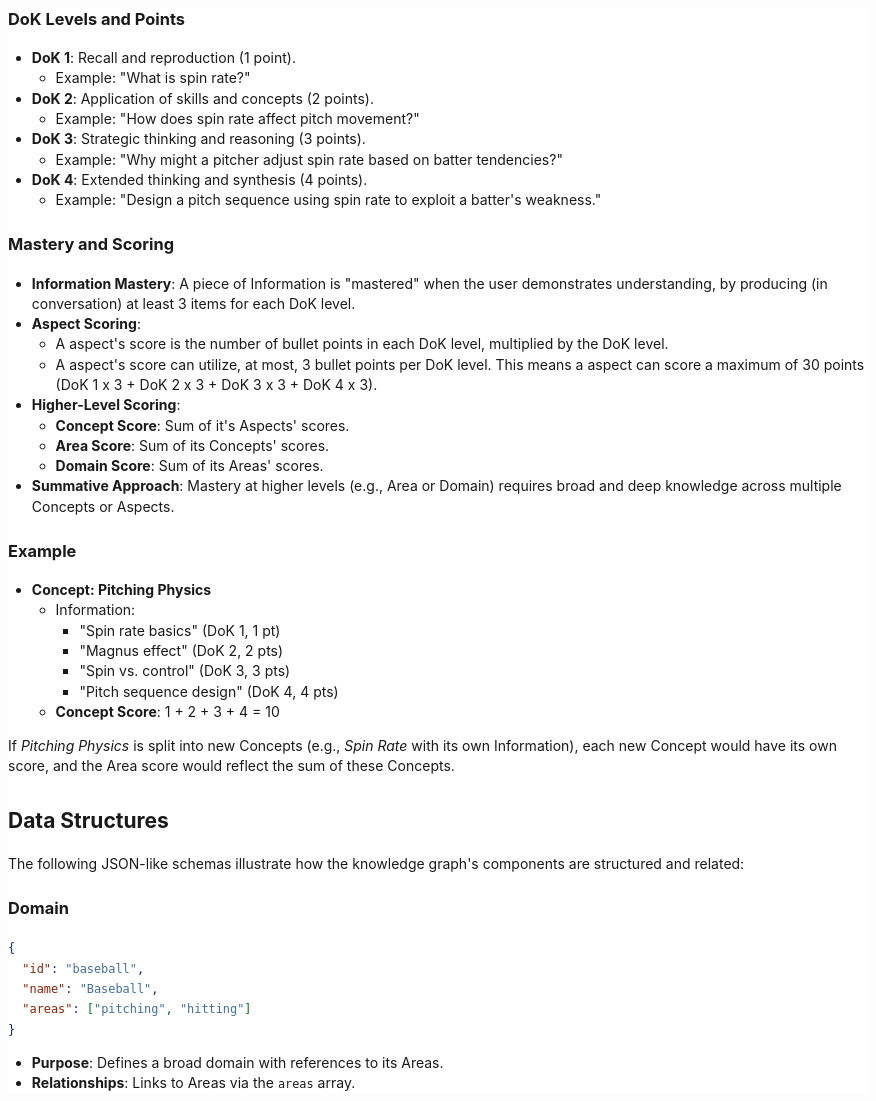 ### DoK Levels and Points
- **DoK 1**: Recall and reproduction (1 point).
  - Example: "What is spin rate?"
- **DoK 2**: Application of skills and concepts (2 points).
  - Example: "How does spin rate affect pitch movement?"
- **DoK 3**: Strategic thinking and reasoning (3 points).
  - Example: "Why might a pitcher adjust spin rate based on batter tendencies?"
- **DoK 4**: Extended thinking and synthesis (4 points).
  - Example: "Design a pitch sequence using spin rate to exploit a batter's weakness."

### Mastery and Scoring
- **Information Mastery**: A piece of Information is "mastered" when the user demonstrates understanding, by producing (in conversation) at least 3 items for each DoK level.
- **Aspect Scoring**:
  - A aspect's score is the number of bullet points in each DoK level, multiplied by the DoK level.
  - A aspect's score can utilize, at most, 3 bullet points per DoK level. This means a aspect can score a maximum of 30 points (DoK 1 x 3 + DoK 2 x 3 + DoK 3 x 3 + DoK 4 x 3).
- **Higher-Level Scoring**:
  - **Concept Score**: Sum of it's Aspects' scores.
  - **Area Score**: Sum of its Concepts' scores.
  - **Domain Score**: Sum of its Areas' scores.
- **Summative Approach**: Mastery at higher levels (e.g., Area or Domain) requires broad and deep knowledge across multiple Concepts or Aspects.

### Example
- **Concept: Pitching Physics**
  - Information:
    - "Spin rate basics" (DoK 1, 1 pt)
    - "Magnus effect" (DoK 2, 2 pts)
    - "Spin vs. control" (DoK 3, 3 pts)
    - "Pitch sequence design" (DoK 4, 4 pts)
  - **Concept Score**: 1 + 2 + 3 + 4 = 10

If *Pitching Physics* is split into new Concepts (e.g., *Spin Rate* with its own Information), each new Concept would have its own score, and the Area score would reflect the sum of these Concepts.

## Data Structures
The following JSON-like schemas illustrate how the knowledge graph's components are structured and related:

### Domain
```json
{
  "id": "baseball",
  "name": "Baseball",
  "areas": ["pitching", "hitting"]
}
```
- **Purpose**: Defines a broad domain with references to its Areas.
- **Relationships**: Links to Areas via the `areas` array.
